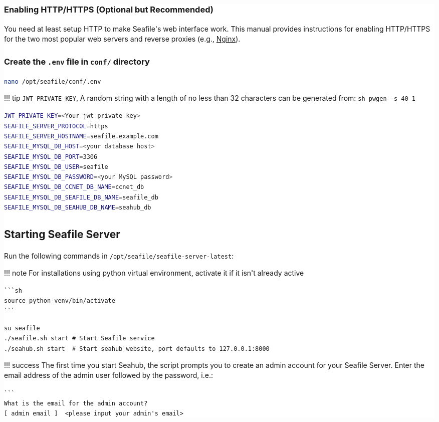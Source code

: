 
### Enabling HTTP/HTTPS (Optional but Recommended)

You need at least setup HTTP to make Seafile's web interface work. This manual provides instructions for enabling HTTP/HTTPS for the two most popular web servers and reverse proxies (e.g., [Nginx](./https_with_nginx.md)).


### Create the `.env` file in `conf/` directory

```sh
nano /opt/seafile/conf/.env
```

!!! tip
    `JWT_PRIVATE_KEY`, A random string with a length of no less than 32 characters can be generated from: 
    ```sh
    pwgen -s 40 1
    ```

```sh
JWT_PRIVATE_KEY=<Your jwt private key>
SEAFILE_SERVER_PROTOCOL=https
SEAFILE_SERVER_HOSTNAME=seafile.example.com
SEAFILE_MYSQL_DB_HOST=<your database host>
SEAFILE_MYSQL_DB_PORT=3306
SEAFILE_MYSQL_DB_USER=seafile
SEAFILE_MYSQL_DB_PASSWORD=<your MySQL password>
SEAFILE_MYSQL_DB_CCNET_DB_NAME=ccnet_db
SEAFILE_MYSQL_DB_SEAFILE_DB_NAME=seafile_db
SEAFILE_MYSQL_DB_SEAHUB_DB_NAME=seahub_db
```

## Starting Seafile Server

Run the following commands in `/opt/seafile/seafile-server-latest`:

!!! note
    For installations using python virtual environment, activate it if it isn't already active

    ```sh 
    source python-venv/bin/activate
    ```

```
su seafile
./seafile.sh start # Start Seafile service
./seahub.sh start  # Start seahub website, port defaults to 127.0.0.1:8000
```

!!! success
    The first time you start Seahub, the script prompts you to create an admin account for your Seafile Server. Enter the email address of the admin user followed by the password, i.e.:

    ```
    What is the email for the admin account?
    [ admin email ]  <please input your admin's email>
